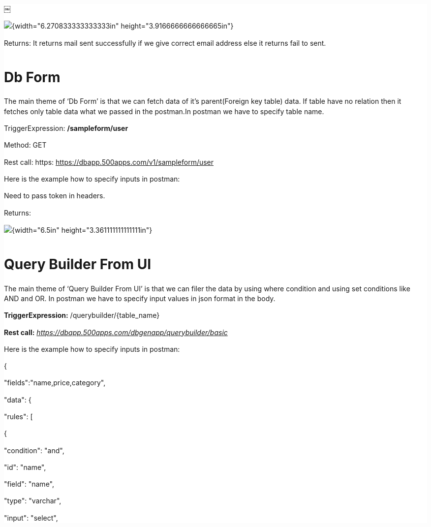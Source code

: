 ￼

![](media/image85.png){width="6.270833333333333in"
height="3.9166666666666665in"}

Returns: It returns mail sent successfully if we give correct email
address else it returns fail to sent.

Db Form
=======

The main theme of ‘Db Form’ is that we can fetch data of it’s
parent(Foreign key table) data. If table have no relation then it
fetches only table data what we passed in the postman.In postman we have
to specify table name.

TriggerExpression: **/sampleform/user**

Method: GET

Rest call: https: https://dbapp.500apps.com/v1/sampleform/user

Here is the example how to specify inputs in postman:

Need to pass token in headers.

Returns:

![](media/image59.png){width="6.5in" height="3.361111111111111in"}

Query Builder From UI
=====================

The main theme of ‘Query Builder From UI’ is that we can filer the data
by using where condition and using set conditions like AND and OR. In
postman we have to specify input values in json format in the body.

**TriggerExpression:** /querybuilder/{table\_name}

**Rest call:** *https://dbapp.500apps.com/dbgenapp/querybuilder/basic*

Here is the example how to specify inputs in postman:

{

"fields":"name,price,category",

"data": {

"rules": \[

{

"condition": "and",

"id": "name",

"field": "name",

"type": "varchar",

"input": "select",
